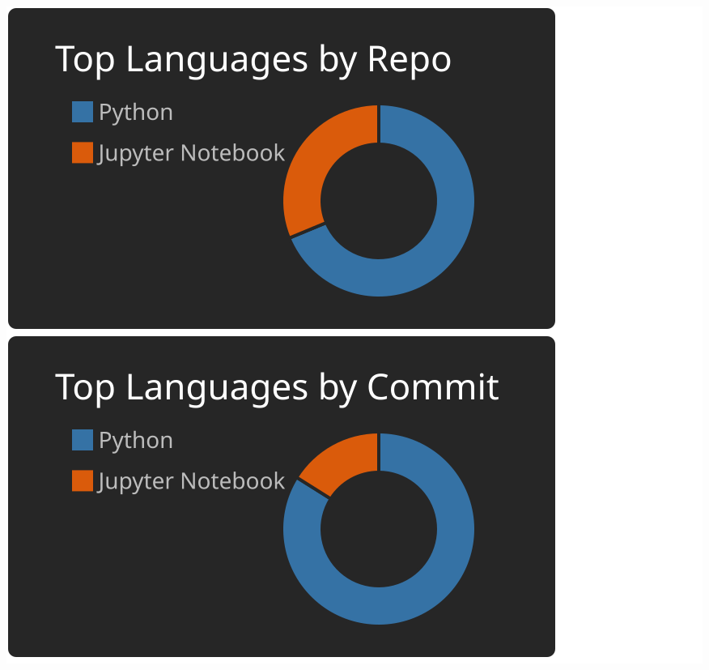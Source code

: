 [![](https://raw.githubusercontent.com/chensaics/chensaics/master/profile-summary-card-output/apprentice/1-repos-per-language.svg)](https://github.com/chensaics) [![](https://raw.githubusercontent.com/chensaics/chensaics/master/profile-summary-card-output/apprentice/2-most-commit-language.svg)](https://github.com/chensaics)